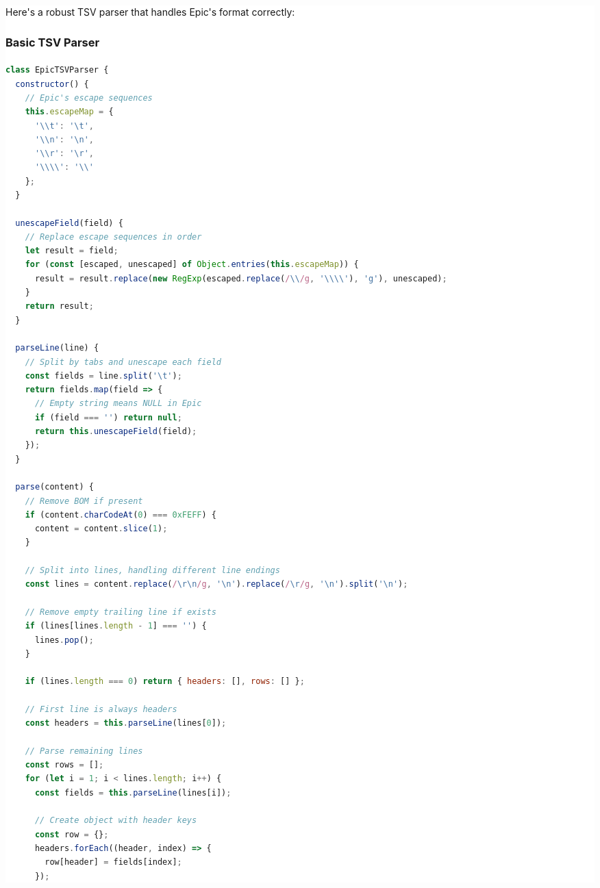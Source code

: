 Here's a robust TSV parser that handles Epic's format correctly:

### Basic TSV Parser

```javascript
class EpicTSVParser {
  constructor() {
    // Epic's escape sequences
    this.escapeMap = {
      '\\t': '\t',
      '\\n': '\n',
      '\\r': '\r',
      '\\\\': '\\'
    };
  }

  unescapeField(field) {
    // Replace escape sequences in order
    let result = field;
    for (const [escaped, unescaped] of Object.entries(this.escapeMap)) {
      result = result.replace(new RegExp(escaped.replace(/\\/g, '\\\\'), 'g'), unescaped);
    }
    return result;
  }

  parseLine(line) {
    // Split by tabs and unescape each field
    const fields = line.split('\t');
    return fields.map(field => {
      // Empty string means NULL in Epic
      if (field === '') return null;
      return this.unescapeField(field);
    });
  }

  parse(content) {
    // Remove BOM if present
    if (content.charCodeAt(0) === 0xFEFF) {
      content = content.slice(1);
    }

    // Split into lines, handling different line endings
    const lines = content.replace(/\r\n/g, '\n').replace(/\r/g, '\n').split('\n');
    
    // Remove empty trailing line if exists
    if (lines[lines.length - 1] === '') {
      lines.pop();
    }

    if (lines.length === 0) return { headers: [], rows: [] };

    // First line is always headers
    const headers = this.parseLine(lines[0]);
    
    // Parse remaining lines
    const rows = [];
    for (let i = 1; i < lines.length; i++) {
      const fields = this.parseLine(lines[i]);
      
      // Create object with header keys
      const row = {};
      headers.forEach((header, index) => {
        row[header] = fields[index];
      });
```